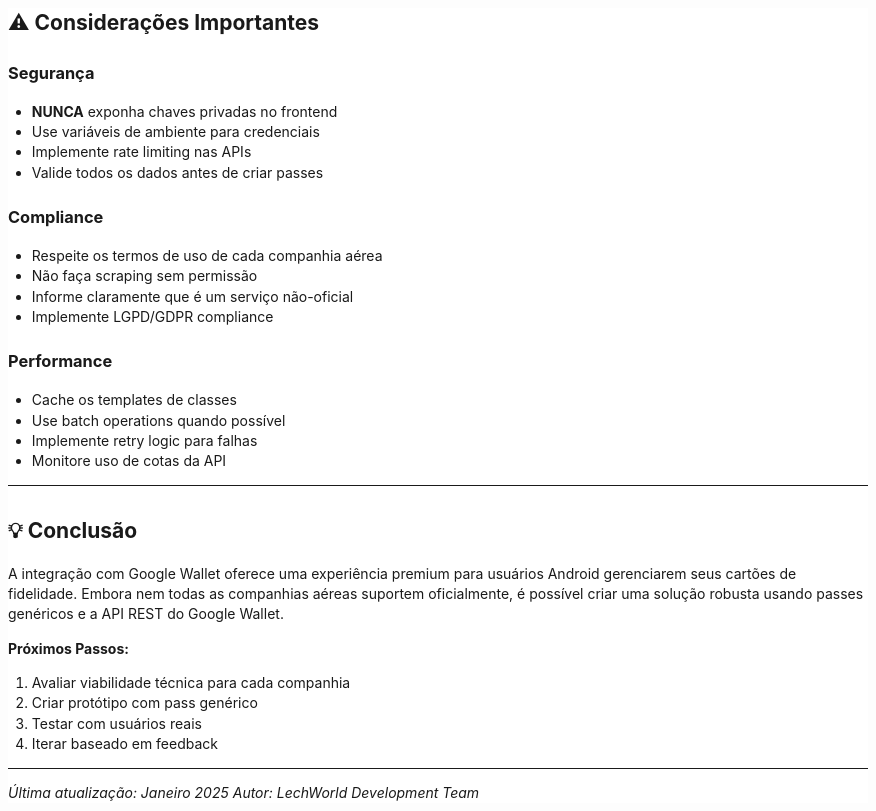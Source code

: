 
## ⚠️ Considerações Importantes

### Segurança
- **NUNCA** exponha chaves privadas no frontend
- Use variáveis de ambiente para credenciais
- Implemente rate limiting nas APIs
- Valide todos os dados antes de criar passes

### Compliance
- Respeite os termos de uso de cada companhia aérea
- Não faça scraping sem permissão
- Informe claramente que é um serviço não-oficial
- Implemente LGPD/GDPR compliance

### Performance
- Cache os templates de classes
- Use batch operations quando possível
- Implemente retry logic para falhas
- Monitore uso de cotas da API

---

## 💡 Conclusão

A integração com Google Wallet oferece uma experiência premium para usuários Android gerenciarem seus cartões de fidelidade. Embora nem todas as companhias aéreas suportem oficialmente, é possível criar uma solução robusta usando passes genéricos e a API REST do Google Wallet.

**Próximos Passos:**
1. Avaliar viabilidade técnica para cada companhia
2. Criar protótipo com pass genérico
3. Testar com usuários reais
4. Iterar baseado em feedback

---

*Última atualização: Janeiro 2025*
*Autor: LechWorld Development Team*
